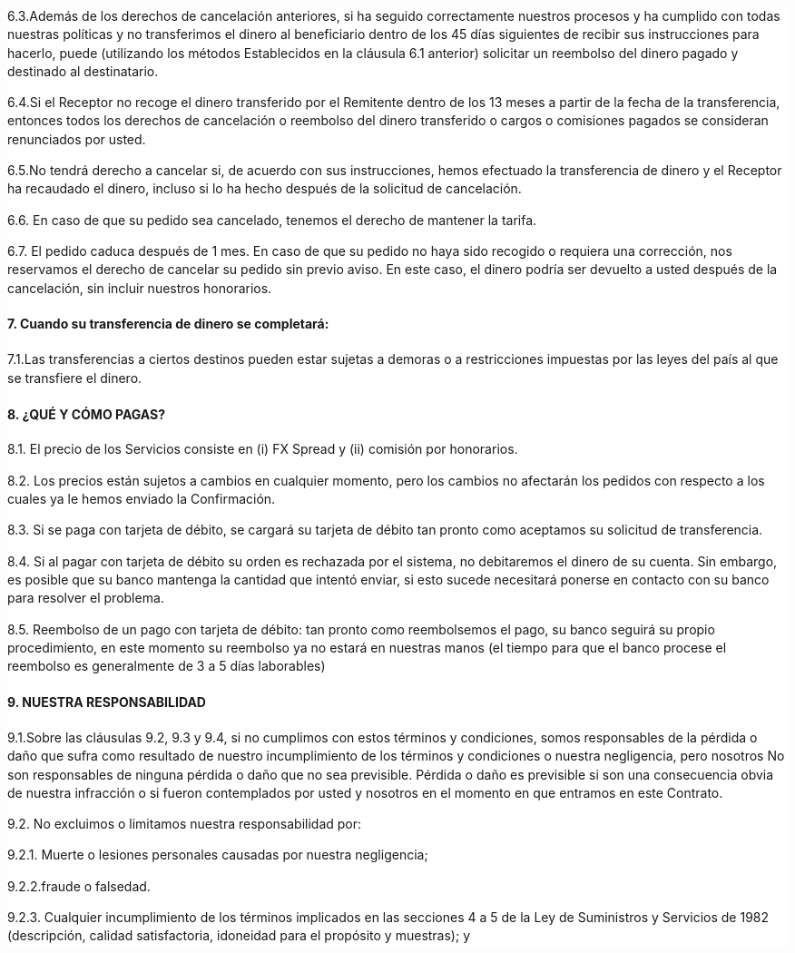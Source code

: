 6.3.Además de los derechos de cancelación anteriores, si ha seguido correctamente nuestros procesos y ha cumplido con todas nuestras políticas y no transferimos el dinero al beneficiario dentro de los 45 días siguientes de recibir sus instrucciones para hacerlo, puede (utilizando los métodos Establecidos en la cláusula 6.1 anterior) solicitar un reembolso del dinero pagado y destinado al destinatario.

6.4.Si el Receptor no recoge el dinero transferido por el Remitente dentro de los 13 meses a partir de la fecha de la transferencia, entonces todos los derechos de cancelación o reembolso del dinero transferido o cargos o comisiones pagados se consideran renunciados por usted.

6.5.No tendrá derecho a cancelar si, de acuerdo con sus instrucciones, hemos efectuado la transferencia de dinero y el Receptor ha recaudado el dinero, incluso si lo ha hecho después de la solicitud de cancelación.

6.6. En caso de que su pedido sea cancelado, tenemos el derecho de mantener la tarifa.

6.7. El pedido caduca después de 1 mes. En caso de que su pedido no haya sido recogido o requiera una corrección, nos reservamos el derecho de cancelar su pedido sin previo aviso. En este caso, el dinero podría ser devuelto a usted después de la cancelación, sin incluir nuestros honorarios.

#### 7. Cuando su transferencia de dinero se completará:

7.1.Las transferencias a ciertos destinos pueden estar sujetas a demoras o a restricciones impuestas por las leyes del país al que se transfiere el dinero.

#### 8. ¿QUÉ Y CÓMO PAGAS?

8.1. El precio de los Servicios consiste en (i) FX Spread y (ii) comisión por honorarios.

8.2. Los precios están sujetos a cambios en cualquier momento, pero los cambios no afectarán los pedidos con respecto a los cuales ya le hemos enviado la Confirmación.

8.3. Si se paga con tarjeta de débito, se cargará su tarjeta de débito tan pronto como aceptamos su solicitud de transferencia.

8.4. Si al pagar con tarjeta de débito su orden es rechazada por el sistema, no debitaremos el dinero de su cuenta. Sin embargo, es posible que su banco mantenga la cantidad que intentó enviar, si esto sucede necesitará ponerse en contacto con su banco para resolver el problema.

8.5. Reembolso de un pago con tarjeta de débito: tan pronto como reembolsemos el pago, su banco seguirá su propio procedimiento, en este momento su reembolso ya no estará en nuestras manos (el tiempo para que el banco procese el reembolso es generalmente de 3 a 5 días laborables)

#### 9. NUESTRA RESPONSABILIDAD

9.1.Sobre las cláusulas 9.2, 9.3 y 9.4, si no cumplimos con estos términos y condiciones, somos responsables de la pérdida o daño que sufra como resultado de nuestro incumplimiento de los términos y condiciones o nuestra negligencia, pero nosotros No son responsables de ninguna pérdida o daño que no sea previsible. Pérdida o daño es previsible si son una consecuencia obvia de nuestra infracción o si fueron contemplados por usted y nosotros en el momento en que entramos en este Contrato.

9.2. No excluimos o limitamos nuestra responsabilidad por:

9.2.1. Muerte o lesiones personales causadas por nuestra negligencia;

9.2.2.fraude o falsedad.

9.2.3. Cualquier incumplimiento de los términos implicados en las secciones 4 a 5 de la Ley de Suministros y Servicios de 1982 (descripción, calidad satisfactoria, idoneidad para el propósito y muestras); y
